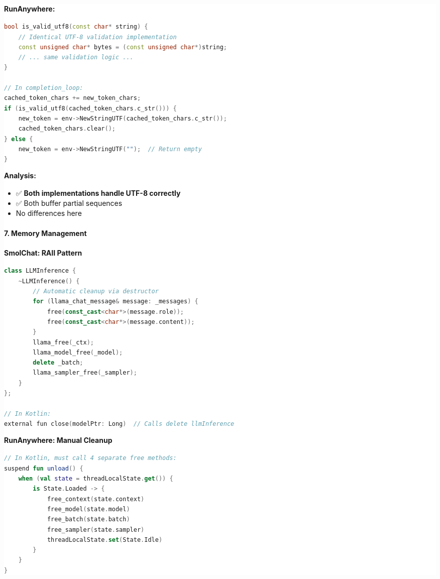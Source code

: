 **RunAnywhere:**
```cpp
bool is_valid_utf8(const char* string) {
    // Identical UTF-8 validation implementation
    const unsigned char* bytes = (const unsigned char*)string;
    // ... same validation logic ...
}

// In completion_loop:
cached_token_chars += new_token_chars;
if (is_valid_utf8(cached_token_chars.c_str())) {
    new_token = env->NewStringUTF(cached_token_chars.c_str());
    cached_token_chars.clear();
} else {
    new_token = env->NewStringUTF("");  // Return empty
}
```

**Analysis:**
- ✅ **Both implementations handle UTF-8 correctly**
- ✅ Both buffer partial sequences
- No differences here

#### 7. Memory Management

**SmolChat: RAII Pattern**
```cpp
class LLMInference {
    ~LLMInference() {
        // Automatic cleanup via destructor
        for (llama_chat_message& message: _messages) {
            free(const_cast<char*>(message.role));
            free(const_cast<char*>(message.content));
        }
        llama_free(_ctx);
        llama_model_free(_model);
        delete _batch;
        llama_sampler_free(_sampler);
    }
};

// In Kotlin:
external fun close(modelPtr: Long)  // Calls delete llmInference
```

**RunAnywhere: Manual Cleanup**
```kotlin
// In Kotlin, must call 4 separate free methods:
suspend fun unload() {
    when (val state = threadLocalState.get()) {
        is State.Loaded -> {
            free_context(state.context)
            free_model(state.model)
            free_batch(state.batch)
            free_sampler(state.sampler)
            threadLocalState.set(State.Idle)
        }
    }
}
```
